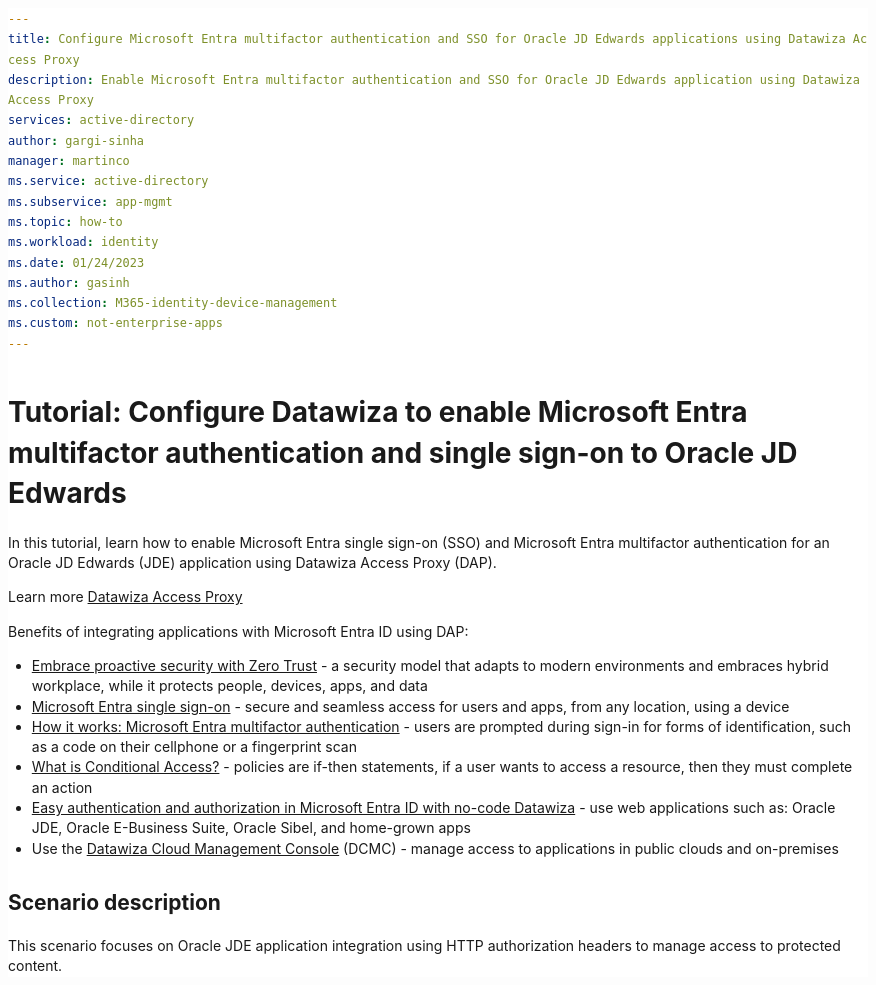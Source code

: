 ```yaml
---
title: Configure Microsoft Entra multifactor authentication and SSO for Oracle JD Edwards applications using Datawiza Access Proxy
description: Enable Microsoft Entra multifactor authentication and SSO for Oracle JD Edwards application using Datawiza Access Proxy
services: active-directory
author: gargi-sinha
manager: martinco
ms.service: active-directory
ms.subservice: app-mgmt
ms.topic: how-to
ms.workload: identity
ms.date: 01/24/2023
ms.author: gasinh
ms.collection: M365-identity-device-management
ms.custom: not-enterprise-apps
---
```


# Tutorial: Configure Datawiza to enable Microsoft Entra multifactor authentication and single sign-on to Oracle JD Edwards

In this tutorial, learn how to enable Microsoft Entra single sign-on (SSO) and Microsoft Entra multifactor authentication for an Oracle JD Edwards (JDE) application using Datawiza Access Proxy (DAP).

Learn more [Datawiza Access Proxy](https://www.datawiza.com/)

Benefits of integrating applications with Microsoft Entra ID using DAP:

* [Embrace proactive security with Zero Trust](https://www.microsoft.com/security/business/zero-trust) - a security model that adapts to modern environments and embraces hybrid workplace, while it protects people, devices, apps, and data
* [Microsoft Entra single sign-on](https://azure.microsoft.com/solutions/active-directory-sso/#overview) - secure and seamless access for users and apps, from any location, using a device
* [How it works: Microsoft Entra multifactor authentication](~/identity/authentication/concept-mfa-howitworks.md) - users are prompted during sign-in for forms of identification, such as a code on their cellphone or a fingerprint scan
* [What is Conditional Access?](../conditional-access/overview.md) - policies are if-then statements, if a user wants to access a resource, then they must complete an action
* [Easy authentication and authorization in Microsoft Entra ID with no-code Datawiza](https://www.microsoft.com/security/blog/2022/05/17/easy-authentication-and-authorization-in-azure-active-directory-with-no-code-datawiza/) - use web applications such as: Oracle JDE, Oracle E-Business Suite, Oracle Sibel, and home-grown apps
* Use the [Datawiza Cloud Management Console](https://console.datawiza.com) (DCMC) - manage access to applications in public clouds and on-premises

## Scenario description

This scenario focuses on Oracle JDE application integration using HTTP authorization headers to manage access to protected content.
